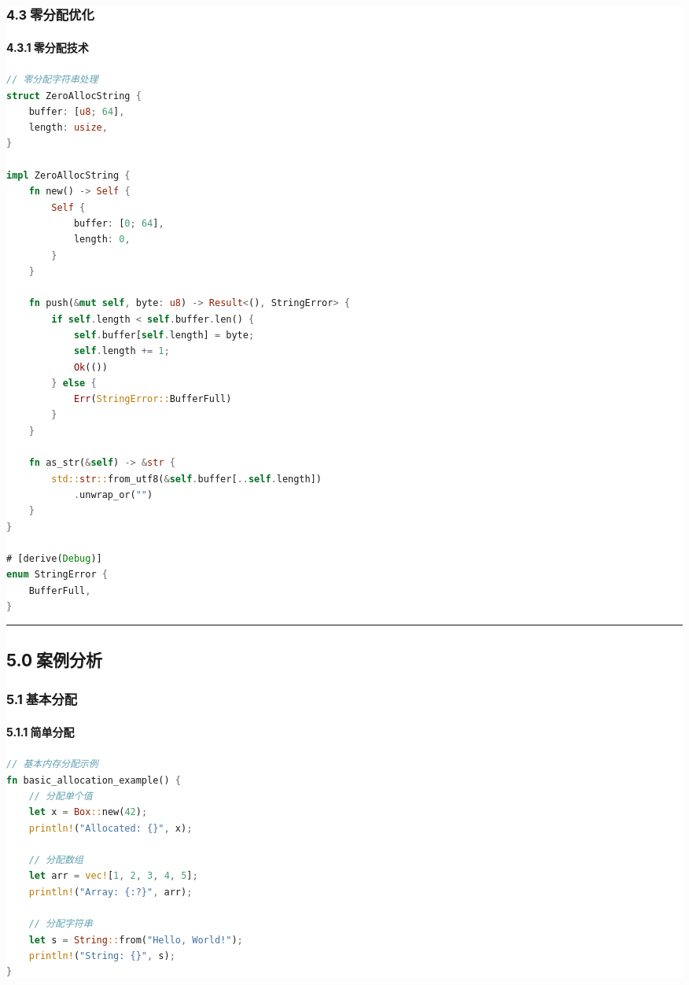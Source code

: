 ### 4.3 零分配优化

#### 4.3.1 零分配技术

```rust
// 零分配字符串处理
struct ZeroAllocString {
    buffer: [u8; 64],
    length: usize,
}

impl ZeroAllocString {
    fn new() -> Self {
        Self {
            buffer: [0; 64],
            length: 0,
        }
    }
    
    fn push(&mut self, byte: u8) -> Result<(), StringError> {
        if self.length < self.buffer.len() {
            self.buffer[self.length] = byte;
            self.length += 1;
            Ok(())
        } else {
            Err(StringError::BufferFull)
        }
    }
    
    fn as_str(&self) -> &str {
        std::str::from_utf8(&self.buffer[..self.length])
            .unwrap_or("")
    }
}

# [derive(Debug)]
enum StringError {
    BufferFull,
}
```

---

## 5.0 案例分析

### 5.1 基本分配

#### 5.1.1 简单分配

```rust
// 基本内存分配示例
fn basic_allocation_example() {
    // 分配单个值
    let x = Box::new(42);
    println!("Allocated: {}", x);
    
    // 分配数组
    let arr = vec![1, 2, 3, 4, 5];
    println!("Array: {:?}", arr);
    
    // 分配字符串
    let s = String::from("Hello, World!");
    println!("String: {}", s);
}
```